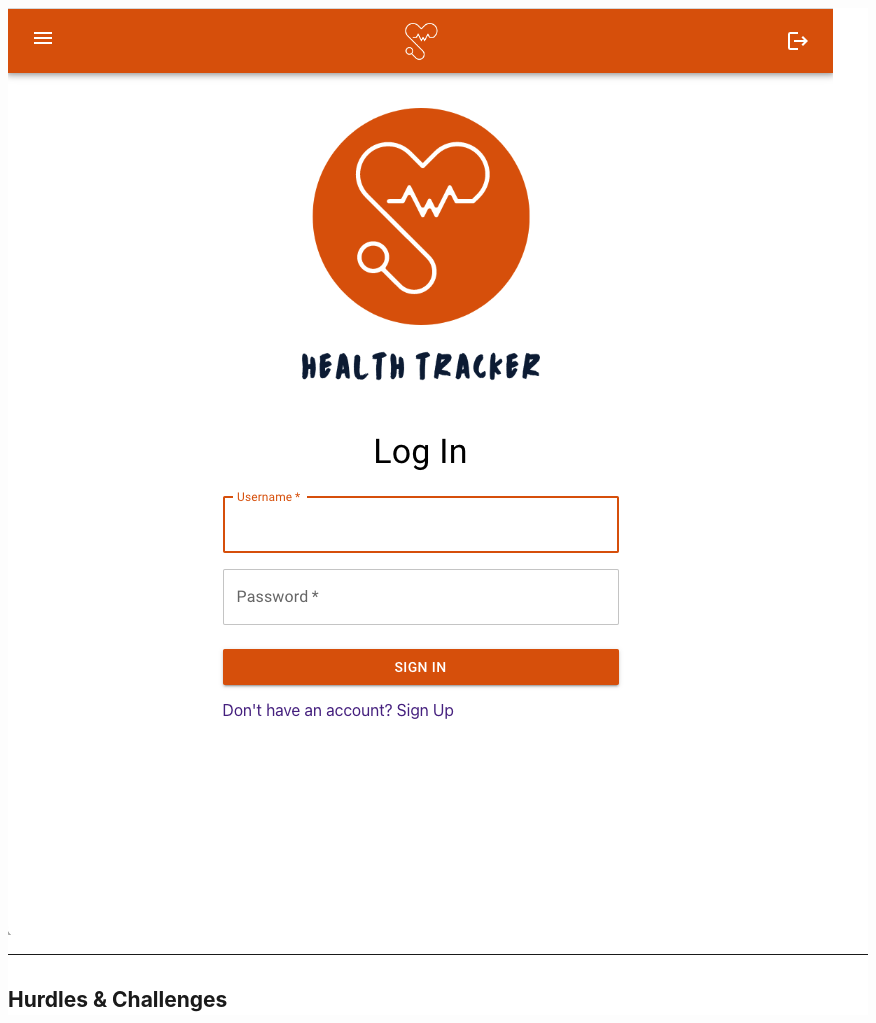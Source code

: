 ![Sign in Screen](./readme-images/Health%20Tracker%20-%20Sign%20In.png)

---

## Hurdles & Challenges
